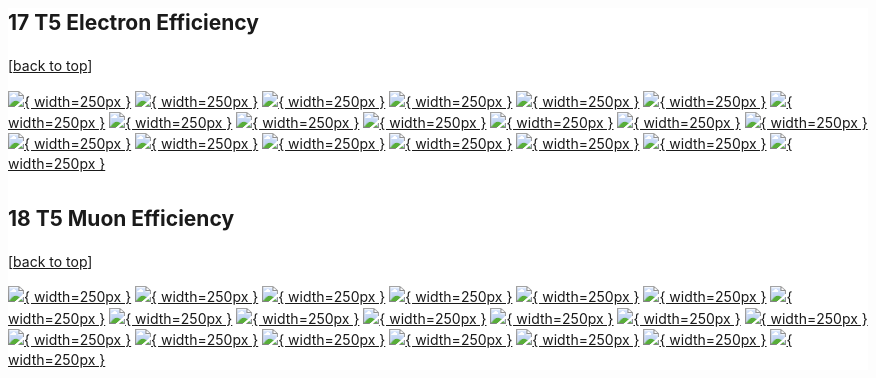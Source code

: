 
## <a name="17"></a> 17 T5 Electron Efficiency

 [[back to top](#top)]

[![](../mtv/var/T5_xtr_11_1_eff_pt.png){ width=250px }](T5_xtr_11_1_eff_pt.html)
[![](../mtv/var/T5_xtr_11_1_eff_ptzoom.png){ width=250px }](T5_xtr_11_1_eff_ptzoom.html)
[![](../mtv/var/T5_xtr_11_1_eff_ptlow.png){ width=250px }](T5_xtr_11_1_eff_ptlow.html)
[![](../mtv/var/T5_xtr_11_1_eff_ptlowzoom.png){ width=250px }](T5_xtr_11_1_eff_ptlowzoom.html)
[![](../mtv/var/T5_xtr_11_1_eff_ptmtv.png){ width=250px }](T5_xtr_11_1_eff_ptmtv.html)
[![](../mtv/var/T5_xtr_11_1_eff_ptmtvzoom.png){ width=250px }](T5_xtr_11_1_eff_ptmtvzoom.html)
[![](../mtv/var/T5_xtr_11_1_eff_eta.png){ width=250px }](T5_xtr_11_1_eff_eta.html)
[![](../mtv/var/T5_xtr_11_1_eff_etazoom.png){ width=250px }](T5_xtr_11_1_eff_etazoom.html)
[![](../mtv/var/T5_xtr_11_1_eff_etacoarse.png){ width=250px }](T5_xtr_11_1_eff_etacoarse.html)
[![](../mtv/var/T5_xtr_11_1_eff_etacoarsezoom.png){ width=250px }](T5_xtr_11_1_eff_etacoarsezoom.html)
[![](../mtv/var/T5_xtr_11_1_eff_phi.png){ width=250px }](T5_xtr_11_1_eff_phi.html)
[![](../mtv/var/T5_xtr_11_1_eff_phizoom.png){ width=250px }](T5_xtr_11_1_eff_phizoom.html)
[![](../mtv/var/T5_xtr_11_1_eff_phicoarse.png){ width=250px }](T5_xtr_11_1_eff_phicoarse.html)
[![](../mtv/var/T5_xtr_11_1_eff_phicoarsezoom.png){ width=250px }](T5_xtr_11_1_eff_phicoarsezoom.html)
[![](../mtv/var/T5_xtr_11_1_eff_dxy.png){ width=250px }](T5_xtr_11_1_eff_dxy.html)
[![](../mtv/var/T5_xtr_11_1_eff_dxycoarse.png){ width=250px }](T5_xtr_11_1_eff_dxycoarse.html)
[![](../mtv/var/T5_xtr_11_1_eff_dxycoarsezoom.png){ width=250px }](T5_xtr_11_1_eff_dxycoarsezoom.html)
[![](../mtv/var/T5_xtr_11_1_eff_dz.png){ width=250px }](T5_xtr_11_1_eff_dz.html)
[![](../mtv/var/T5_xtr_11_1_eff_dzcoarse.png){ width=250px }](T5_xtr_11_1_eff_dzcoarse.html)
[![](../mtv/var/T5_xtr_11_1_eff_dzcoarsezoom.png){ width=250px }](T5_xtr_11_1_eff_dzcoarsezoom.html)


## <a name="18"></a> 18 T5 Muon Efficiency

 [[back to top](#top)]

[![](../mtv/var/T5_xtr_13_1_eff_pt.png){ width=250px }](T5_xtr_13_1_eff_pt.html)
[![](../mtv/var/T5_xtr_13_1_eff_ptzoom.png){ width=250px }](T5_xtr_13_1_eff_ptzoom.html)
[![](../mtv/var/T5_xtr_13_1_eff_ptlow.png){ width=250px }](T5_xtr_13_1_eff_ptlow.html)
[![](../mtv/var/T5_xtr_13_1_eff_ptlowzoom.png){ width=250px }](T5_xtr_13_1_eff_ptlowzoom.html)
[![](../mtv/var/T5_xtr_13_1_eff_ptmtv.png){ width=250px }](T5_xtr_13_1_eff_ptmtv.html)
[![](../mtv/var/T5_xtr_13_1_eff_ptmtvzoom.png){ width=250px }](T5_xtr_13_1_eff_ptmtvzoom.html)
[![](../mtv/var/T5_xtr_13_1_eff_eta.png){ width=250px }](T5_xtr_13_1_eff_eta.html)
[![](../mtv/var/T5_xtr_13_1_eff_etazoom.png){ width=250px }](T5_xtr_13_1_eff_etazoom.html)
[![](../mtv/var/T5_xtr_13_1_eff_etacoarse.png){ width=250px }](T5_xtr_13_1_eff_etacoarse.html)
[![](../mtv/var/T5_xtr_13_1_eff_etacoarsezoom.png){ width=250px }](T5_xtr_13_1_eff_etacoarsezoom.html)
[![](../mtv/var/T5_xtr_13_1_eff_phi.png){ width=250px }](T5_xtr_13_1_eff_phi.html)
[![](../mtv/var/T5_xtr_13_1_eff_phizoom.png){ width=250px }](T5_xtr_13_1_eff_phizoom.html)
[![](../mtv/var/T5_xtr_13_1_eff_phicoarse.png){ width=250px }](T5_xtr_13_1_eff_phicoarse.html)
[![](../mtv/var/T5_xtr_13_1_eff_phicoarsezoom.png){ width=250px }](T5_xtr_13_1_eff_phicoarsezoom.html)
[![](../mtv/var/T5_xtr_13_1_eff_dxy.png){ width=250px }](T5_xtr_13_1_eff_dxy.html)
[![](../mtv/var/T5_xtr_13_1_eff_dxycoarse.png){ width=250px }](T5_xtr_13_1_eff_dxycoarse.html)
[![](../mtv/var/T5_xtr_13_1_eff_dxycoarsezoom.png){ width=250px }](T5_xtr_13_1_eff_dxycoarsezoom.html)
[![](../mtv/var/T5_xtr_13_1_eff_dz.png){ width=250px }](T5_xtr_13_1_eff_dz.html)
[![](../mtv/var/T5_xtr_13_1_eff_dzcoarse.png){ width=250px }](T5_xtr_13_1_eff_dzcoarse.html)
[![](../mtv/var/T5_xtr_13_1_eff_dzcoarsezoom.png){ width=250px }](T5_xtr_13_1_eff_dzcoarsezoom.html)
